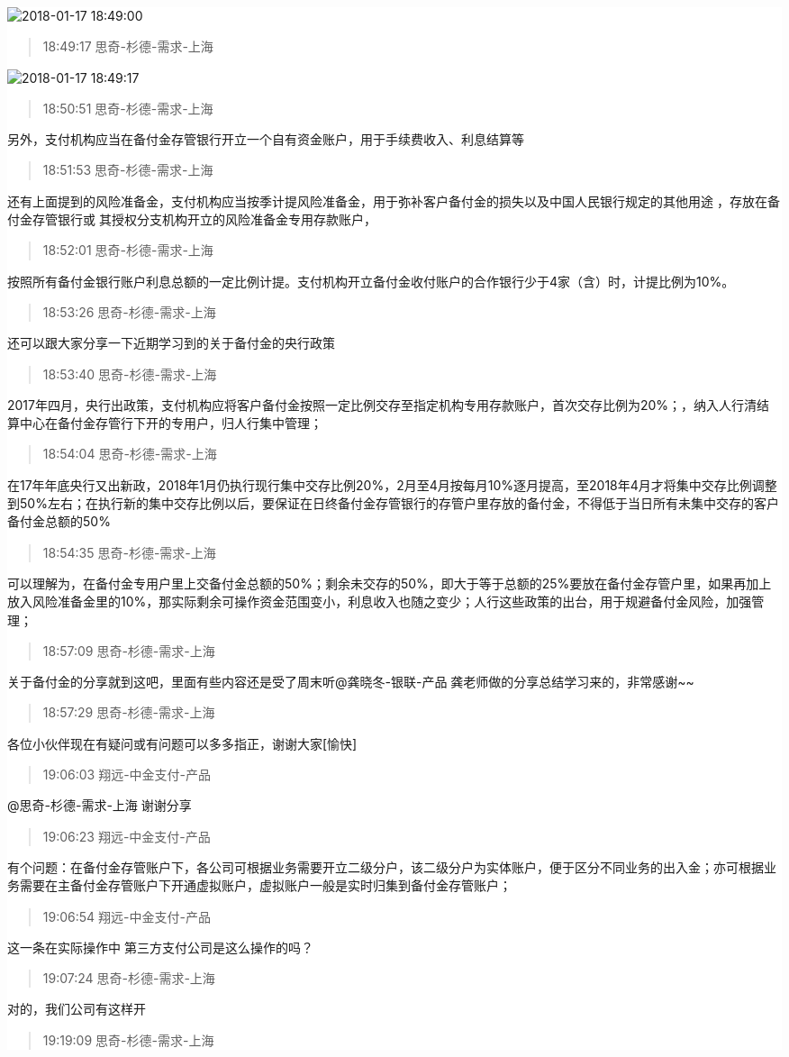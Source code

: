 ![2018-01-17 18:49:00](http://static.cocolian.cn/img/201801/20180117_184900.png) 
   
> 18:49:17  思奇-杉德-需求-上海  
   
![2018-01-17 18:49:17](http://static.cocolian.cn/img/201801/20180117_184917.png) 
   
> 18:50:51  思奇-杉德-需求-上海  
   
另外，支付机构应当在备付金存管银行开立一个自有资金账户，用于手续费收入、利息结算等   
   
> 18:51:53  思奇-杉德-需求-上海  
   
还有上面提到的风险准备金，支付机构应当按季计提风险准备金，用于弥补客户备付金的损失以及中国人民银行规定的其他用途 ，存放在备付金存管银行或 其授权分支机构开立的风险准备金专用存款账户，   
   
> 18:52:01  思奇-杉德-需求-上海  
   
按照所有备付金银行账户利息总额的一定比例计提。支付机构开立备付金收付账户的合作银行少于4家（含）时，计提比例为10%。   
   
> 18:53:26  思奇-杉德-需求-上海  
   
还可以跟大家分享一下近期学习到的关于备付金的央行政策   
   
> 18:53:40  思奇-杉德-需求-上海  
   
2017年四月，央行出政策，支付机构应将客户备付金按照一定比例交存至指定机构专用存款账户，首次交存比例为20%；，纳入人行清结算中心在备付金存管行下开的专用户，归人行集中管理；   
   
> 18:54:04  思奇-杉德-需求-上海  
   
在17年年底央行又出新政，2018年1月仍执行现行集中交存比例20%，2月至4月按每月10%逐月提高，至2018年4月才将集中交存比例调整到50%左右；在执行新的集中交存比例以后，要保证在日终备付金存管银行的存管户里存放的备付金，不得低于当日所有未集中交存的客户备付金总额的50%   
   
> 18:54:35  思奇-杉德-需求-上海  
   
可以理解为，在备付金专用户里上交备付金总额的50%；剩余未交存的50%，即大于等于总额的25%要放在备付金存管户里，如果再加上放入风险准备金里的10%，那实际剩余可操作资金范围变小，利息收入也随之变少；人行这些政策的出台，用于规避备付金风险，加强管理；   
   
> 18:57:09  思奇-杉德-需求-上海  
   
关于备付金的分享就到这吧，里面有些内容还是受了周末听@龚晓冬-银联-产品 龚老师做的分享总结学习来的，非常感谢~~  
   
> 18:57:29  思奇-杉德-需求-上海  
   
各位小伙伴现在有疑问或有问题可以多多指正，谢谢大家[愉快]  
   
> 19:06:03  翔远-中金支付-产品  
   
@思奇-杉德-需求-上海 谢谢分享  
   
> 19:06:23  翔远-中金支付-产品  
   
有个问题：在备付金存管账户下，各公司可根据业务需要开立二级分户，该二级分户为实体账户，便于区分不同业务的出入金；亦可根据业务需要在主备付金存管账户下开通虚拟账户，虚拟账户一般是实时归集到备付金存管账户；   
   
> 19:06:54  翔远-中金支付-产品  
   
这一条在实际操作中 第三方支付公司是这么操作的吗？  
   
> 19:07:24  思奇-杉德-需求-上海  
   
对的，我们公司有这样开  
   
> 19:19:09  思奇-杉德-需求-上海  
   